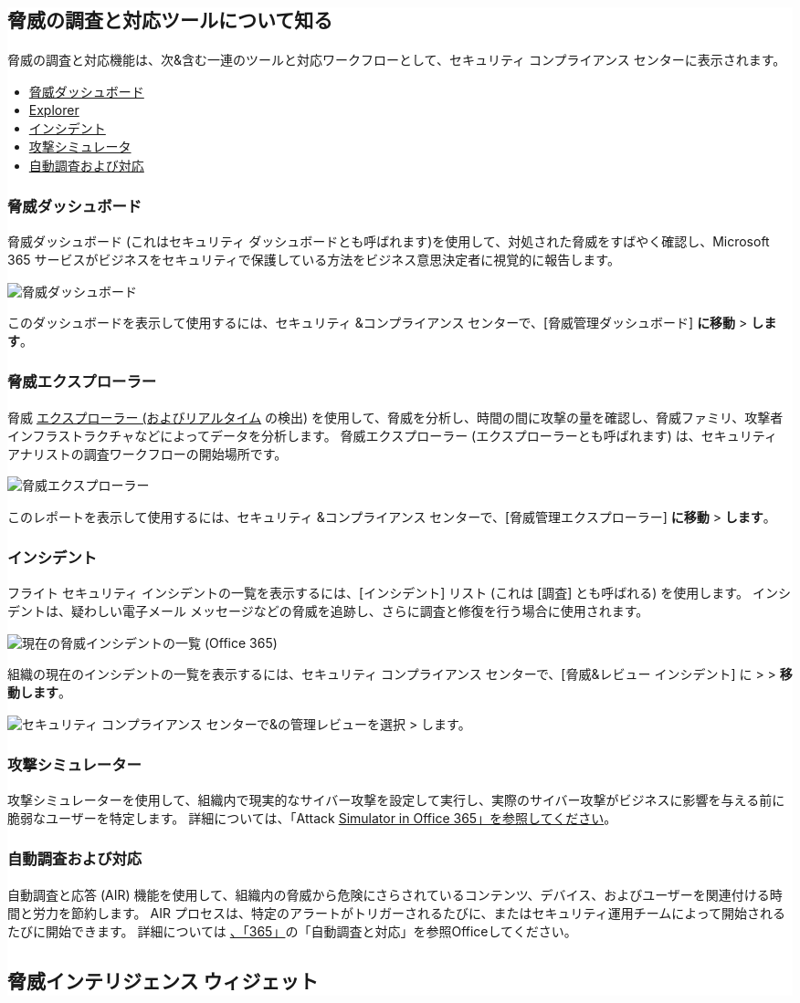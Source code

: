 ## <a name="get-acquainted-with-threat-investigation-and-response-tools"></a>脅威の調査と対応ツールについて知る

脅威の調査と対応機能は、次&含む一連のツールと対応ワークフローとして、セキュリティ コンプライアンス センターに表示されます。

- [脅威ダッシュボード](#threat-dashboard)
- [Explorer](#threat-explorer)
- [インシデント](#incidents)
- [攻撃シミュレータ](#attack-simulator)
- [自動調査および対応](automated-investigation-response-office.md)

### <a name="threat-dashboard"></a>脅威ダッシュボード

脅威ダッシュボード (これはセキュリティ ダッシュボードとも呼ばれます)[](security-dashboard.md)を使用して、対処された脅威をすばやく確認し、Microsoft 365 サービスがビジネスをセキュリティで保護している方法をビジネス意思決定者に視覚的に報告します。

![脅威ダッシュボード](../../media/ce013a31-3f80-4d09-bb95-bfb7623b8bc4.png)

このダッシュボードを表示して使用するには、セキュリティ &コンプライアンス センターで、[脅威管理ダッシュボード] **に移動** \> **します**。

### <a name="threat-explorer"></a>脅威エクスプローラー

脅威 [エクスプローラー (およびリアルタイム](threat-explorer.md) の検出) を使用して、脅威を分析し、時間の間に攻撃の量を確認し、脅威ファミリ、攻撃者インフラストラクチャなどによってデータを分析します。 脅威エクスプローラー (エクスプローラーとも呼ばれます) は、セキュリティ アナリストの調査ワークフローの開始場所です。

![脅威エクスプローラー](../../media/7a7cecee-17f0-4134-bcb8-7cee3f3c3890.png)

このレポートを表示して使用するには、セキュリティ &コンプライアンス センターで、[脅威管理エクスプローラー] **に移動** \> **します**。

### <a name="incidents"></a>インシデント

フライト セキュリティ インシデントの一覧を表示するには、[インシデント] リスト (これは [調査] とも呼ばれる) を使用します。 インシデントは、疑わしい電子メール メッセージなどの脅威を追跡し、さらに調査と修復を行う場合に使用されます。

![現在の脅威インシデントの一覧 (Office 365)](../../media/acadd4c7-d2de-4146-aeb8-90cfad805a9c.png)

組織の現在のインシデントの一覧を表示するには、セキュリティ コンプライアンス センターで、[脅威&レビュー インシデント] に \>  \> **移動します**。

![セキュリティ コンプライアンス センターで&の管理レビューを選択 \> します。](../../media/e0f46454-fa38-40f0-a120-b595614d1d22.png)

### <a name="attack-simulator"></a>攻撃シミュレーター

攻撃シミュレーターを使用して、組織内で現実的なサイバー攻撃を設定して実行し、実際のサイバー攻撃がビジネスに影響を与える前に脆弱なユーザーを特定します。 詳細については、「Attack [Simulator in Office 365」を参照してください](attack-simulator.md)。

### <a name="automated-investigation-and-response"></a>自動調査および対応

自動調査と応答 (AIR) 機能を使用して、組織内の脅威から危険にさらされているコンテンツ、デバイス、およびユーザーを関連付ける時間と労力を節約します。 AIR プロセスは、特定のアラートがトリガーされるたびに、またはセキュリティ運用チームによって開始されるたびに開始できます。 詳細については [、「365」](automated-investigation-response-office.md)の「自動調査と対応」を参照Officeしてください。

## <a name="threat-intelligence-widgets"></a>脅威インテリジェンス ウィジェット

